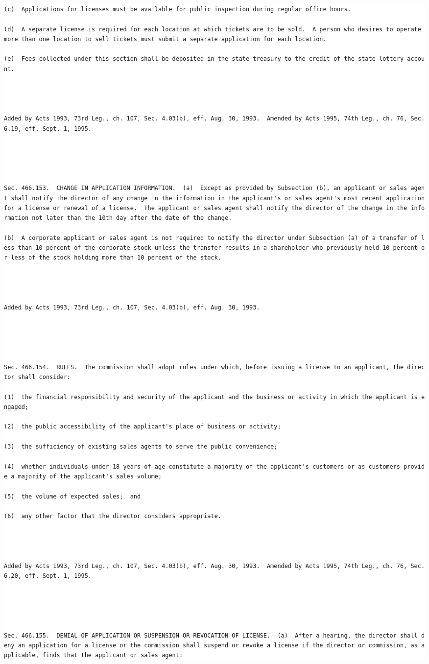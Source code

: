     (c)  Applications for licenses must be available for public inspection during regular office hours.
    
    (d)  A separate license is required for each location at which tickets are to be sold.  A person who desires to operate more than one location to sell tickets must submit a separate application for each location.
    
    (e)  Fees collected under this section shall be deposited in the state treasury to the credit of the state lottery account.
    
    
    
    
    Added by Acts 1993, 73rd Leg., ch. 107, Sec. 4.03(b), eff. Aug. 30, 1993.  Amended by Acts 1995, 74th Leg., ch. 76, Sec. 6.19, eff. Sept. 1, 1995.
    
    
    
    
    
    Sec. 466.153.  CHANGE IN APPLICATION INFORMATION.  (a)  Except as provided by Subsection (b), an applicant or sales agent shall notify the director of any change in the information in the applicant's or sales agent's most recent application for a license or renewal of a license.  The applicant or sales agent shall notify the director of the change in the information not later than the 10th day after the date of the change.
    
    (b)  A corporate applicant or sales agent is not required to notify the director under Subsection (a) of a transfer of less than 10 percent of the corporate stock unless the transfer results in a shareholder who previously held 10 percent or less of the stock holding more than 10 percent of the stock.
    
    
    
    
    Added by Acts 1993, 73rd Leg., ch. 107, Sec. 4.03(b), eff. Aug. 30, 1993.
    
    
    
    
    
    Sec. 466.154.  RULES.  The commission shall adopt rules under which, before issuing a license to an applicant, the director shall consider:
    
    (1)  the financial responsibility and security of the applicant and the business or activity in which the applicant is engaged;
    
    (2)  the public accessibility of the applicant's place of business or activity;
    
    (3)  the sufficiency of existing sales agents to serve the public convenience;
    
    (4)  whether individuals under 18 years of age constitute a majority of the applicant's customers or as customers provide a majority of the applicant's sales volume;
    
    (5)  the volume of expected sales;  and
    
    (6)  any other factor that the director considers appropriate.
    
    
    
    
    Added by Acts 1993, 73rd Leg., ch. 107, Sec. 4.03(b), eff. Aug. 30, 1993.  Amended by Acts 1995, 74th Leg., ch. 76, Sec. 6.20, eff. Sept. 1, 1995.
    
    
    
    
    
    Sec. 466.155.  DENIAL OF APPLICATION OR SUSPENSION OR REVOCATION OF LICENSE.  (a)  After a hearing, the director shall deny an application for a license or the commission shall suspend or revoke a license if the director or commission, as applicable, finds that the applicant or sales agent:
    